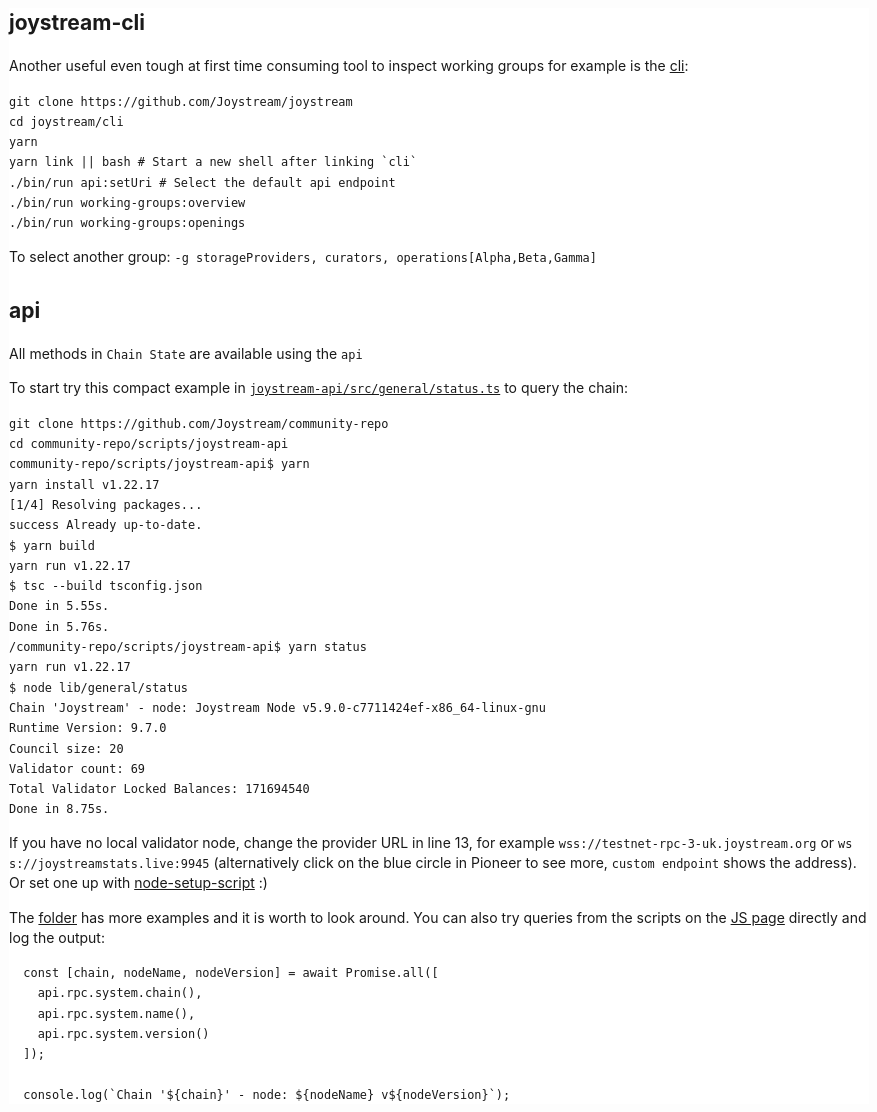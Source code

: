 ## joystream-cli

Another useful even tough at first time consuming tool to inspect working groups for example is the [cli](https://github.com/Joystream/joystream/tree/master/cli):
```
git clone https://github.com/Joystream/joystream
cd joystream/cli
yarn
yarn link || bash # Start a new shell after linking `cli`
./bin/run api:setUri # Select the default api endpoint
./bin/run working-groups:overview
./bin/run working-groups:openings
```
To select another group: `-g storageProviders, curators, operations[Alpha,Beta,Gamma]`


## api

All methods in `Chain State` are available using the `api`

To start try this compact example in [`joystream-api/src/general/status.ts`](joystream-api/src/general/status.ts) to query the chain:
```
git clone https://github.com/Joystream/community-repo
cd community-repo/scripts/joystream-api
community-repo/scripts/joystream-api$ yarn
yarn install v1.22.17
[1/4] Resolving packages...
success Already up-to-date.
$ yarn build
yarn run v1.22.17
$ tsc --build tsconfig.json
Done in 5.55s.
Done in 5.76s.
/community-repo/scripts/joystream-api$ yarn status
yarn run v1.22.17
$ node lib/general/status
Chain 'Joystream' - node: Joystream Node v5.9.0-c7711424ef-x86_64-linux-gnu
Runtime Version: 9.7.0
Council size: 20
Validator count: 69
Total Validator Locked Balances: 171694540
Done in 8.75s.
```
If you have no local validator node, change the provider URL in line 13, for example `wss://testnet-rpc-3-uk.joystream.org` or `wss://joystreamstats.live:9945` (alternatively click on the blue circle in Pioneer to see more, `custom endpoint` shows the address). Or set one up with [node-setup-script](node-setup-script) :)

The [folder](joystream-api) has more examples and it is worth to look around. You can also try queries from the scripts on the [JS page](https://pioneer.joystreamstats.live/#/js) directly and log the output:
```
  const [chain, nodeName, nodeVersion] = await Promise.all([
    api.rpc.system.chain(),
    api.rpc.system.name(),
    api.rpc.system.version()
  ]);

  console.log(`Chain '${chain}' - node: ${nodeName} v${nodeVersion}`);
```
